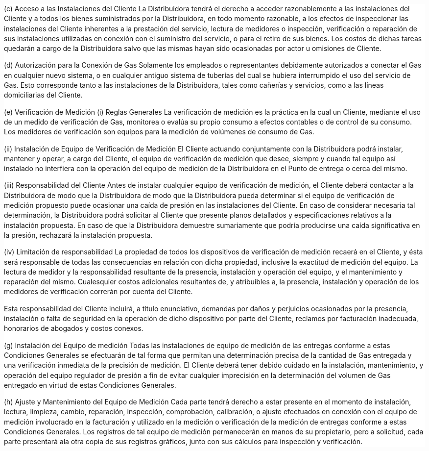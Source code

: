 (c) Acceso a las Instalaciones del Cliente La Distribuidora tendrá el derecho a acceder razonablemente a las instalaciones del Cliente y a todos los bienes suministrados por la Distribuidora, en todo momento razonable, a los efectos de inspeccionar las instalaciones del Cliente inherentes a la prestación del servicio, lectura de medidores o inspección, verificación o reparación de sus instalaciones utilizadas en conexión con el suministro del servicio, o para el retiro de sus bienes. Los costos de dichas tareas quedarán a cargo de la Distribuidora salvo que las mismas hayan sido ocasionadas por actor u omisiones de Cliente.

(d) Autorización para la Conexión de Gas Solamente los empleados o representantes debidamente autorizados a conectar el Gas en cualquier nuevo sistema, o en cualquier antiguo sistema de tuberías del cual se hubiera interrumpido el uso del servicio de Gas. Esto corresponde tanto a las instalaciones de la Distribuidora, tales como cañerías y servicios, como a las líneas domiciliarias del Cliente.

(e) Verificación de Medición (i) Reglas Generales La verificación de medición es la práctica en la cual un Cliente, mediante el uso de un medido de verificación de Gas, monitorea o evalúa su propio consumo a efectos contables o de control de su consumo. Los medidores de verificación son equipos para la medición de volúmenes de consumo de Gas.

(ii) Instalación de Equipo de Verificación de Medición El Cliente actuando conjuntamente con la Distribuidora podrá instalar, mantener y operar, a cargo del Cliente, el equipo de verificación de medición que desee, siempre y cuando tal equipo así instalado no interfiera con la operación del equipo de medición de la Distribuidora en el Punto de entrega o cerca del mismo.

(iii) Responsabilidad del Cliente Antes de instalar cualquier equipo de verificación de medición, el Cliente deberá contactar a la Distribuidora de modo que la Distribuidora de modo que la Distribuidora pueda determinar si el equipo de verificación de medición propuesto puede ocasionar una caída de presión en las instalaciones del Cliente. En caso de considerar necesaria tal determinación, la Distribuidora podrá solicitar al Cliente que presente planos detallados y especificaciones relativos a la instalación propuesta. En caso de que la Distribuidora demuestre sumariamente que podría producirse una caída significativa en la presión, rechazará la instalación propuesta.

(iv) Limitación de responsabilidad La propiedad de todos los dispositivos de verificación de medición recaerá en el Cliente, y ésta será responsable de todas las consecuencias en relación con dicha propiedad, inclusive la exactitud de medición del equipo. La lectura de medidor y la responsabilidad resultante de la presencia, instalación y operación del equipo, y el mantenimiento y reparación del mismo. Cualesquier costos adicionales resultantes de, y atribuibles a, la presencia, instalación y operación de los medidores de verificación correrán por cuenta del Cliente.

Esta responsabilidad del Cliente incluirá, a título enunciativo, demandas por daños y perjuicios ocasionados por la presencia, instalación o falta de seguridad en la operación de dicho dispositivo por parte del Cliente, reclamos por facturación inadecuada, honorarios de abogados y costos conexos.

(g) Instalación del Equipo de medición Todas las instalaciones de equipo de medición de las entregas conforme a estas Condiciones Generales se efectuarán de tal forma que permitan una determinación precisa de la cantidad de Gas entregada y una verificación inmediata de la precisión de medición. El Cliente deberá tener debido cuidado en la instalación, mantenimiento, y operación del equipo regulador de presión a fin de evitar cualquier imprecisión en la determinación del volumen de Gas entregado en virtud de estas Condiciones Generales.

(h) Ajuste y Mantenimiento del Equipo de Medición Cada parte tendrá derecho a estar presente en el momento de instalación, lectura, limpieza, cambio, reparación, inspección, comprobación, calibración, o ajuste efectuados en conexión con el equipo de medición involucrado en la facturación y utilizado en la medición o verificación de la medición de entregas conforme a estas Condiciones Generales. Los registros de tal equipo de medición permanecerán en manos de su propietario, pero a solicitud, cada parte presentará ala otra copia de sus registros gráficos, junto con sus cálculos para inspección y verificación.
